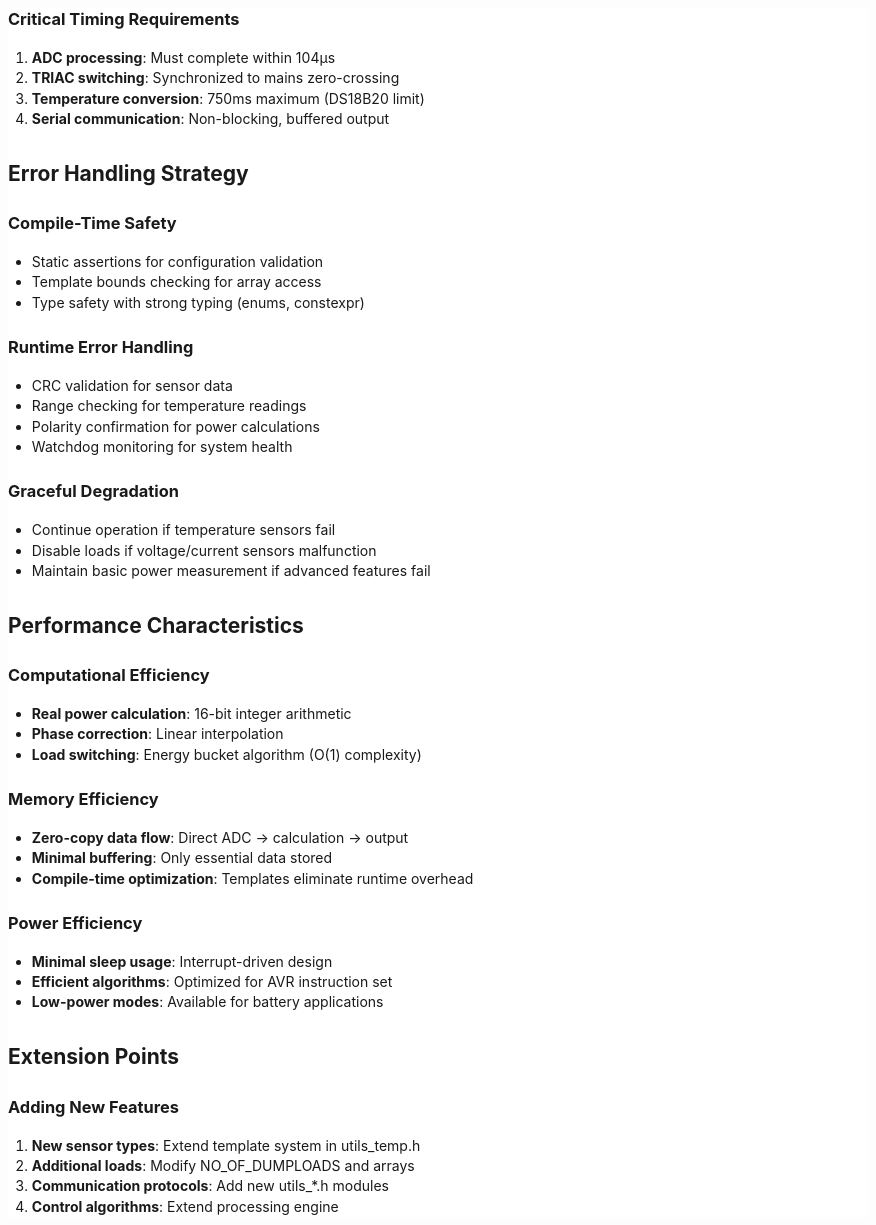 ### Critical Timing Requirements
1. **ADC processing**: Must complete within 104μs
2. **TRIAC switching**: Synchronized to mains zero-crossing
3. **Temperature conversion**: 750ms maximum (DS18B20 limit)
4. **Serial communication**: Non-blocking, buffered output

## Error Handling Strategy

### Compile-Time Safety
- Static assertions for configuration validation
- Template bounds checking for array access
- Type safety with strong typing (enums, constexpr)

### Runtime Error Handling
- CRC validation for sensor data
- Range checking for temperature readings
- Polarity confirmation for power calculations
- Watchdog monitoring for system health

### Graceful Degradation
- Continue operation if temperature sensors fail
- Disable loads if voltage/current sensors malfunction
- Maintain basic power measurement if advanced features fail

## Performance Characteristics

### Computational Efficiency
- **Real power calculation**: 16-bit integer arithmetic
- **Phase correction**: Linear interpolation
- **Load switching**: Energy bucket algorithm (O(1) complexity)

### Memory Efficiency
- **Zero-copy data flow**: Direct ADC → calculation → output
- **Minimal buffering**: Only essential data stored
- **Compile-time optimization**: Templates eliminate runtime overhead

### Power Efficiency
- **Minimal sleep usage**: Interrupt-driven design
- **Efficient algorithms**: Optimized for AVR instruction set
- **Low-power modes**: Available for battery applications

## Extension Points

### Adding New Features
1. **New sensor types**: Extend template system in utils_temp.h
2. **Additional loads**: Modify NO_OF_DUMPLOADS and arrays
3. **Communication protocols**: Add new utils_*.h modules
4. **Control algorithms**: Extend processing engine
